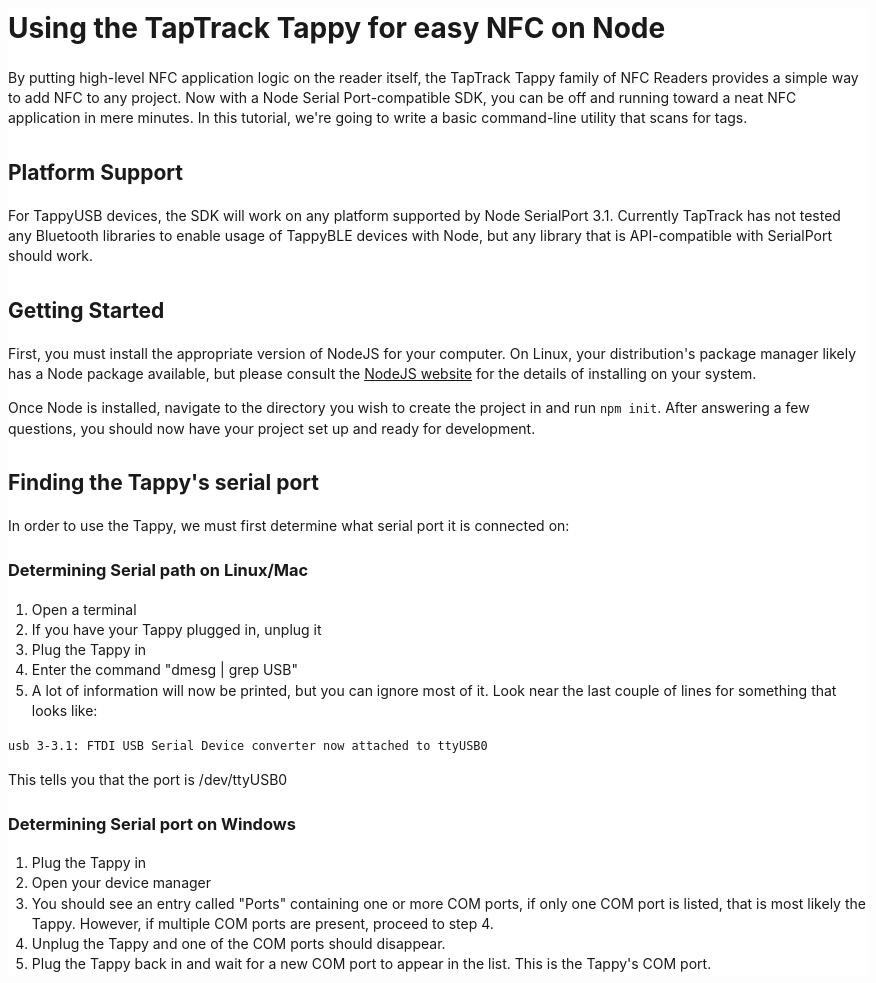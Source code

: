 # Using the TapTrack Tappy for easy NFC on Node
By putting high-level NFC application logic on the reader
itself, the TapTrack Tappy family of NFC Readers provides a simple way 
to add NFC to any project. Now with a Node Serial Port-compatible
SDK, you can be off and running toward a neat NFC application in
mere minutes. In this tutorial, we're going to write a basic command-line
utility that scans for tags.

## Platform Support
For TappyUSB devices, the SDK will work on any platform supported by Node SerialPort
3.1. Currently TapTrack has not tested any Bluetooth libraries to enable usage of
TappyBLE devices with Node, but any library that is API-compatible with SerialPort
should work.

## Getting Started
First, you must install the appropriate version of NodeJS for your computer.
On Linux, your distribution's package manager likely has a Node package available,
but please consult the [NodeJS website](https://nodejs.org/en/) for the details of
installing on your system.

Once Node is installed, navigate to the directory you wish to create the project in
and run `npm init`. After answering a few questions, you should now have your project
set up and ready for development.

## Finding the Tappy's serial port
In order to use the Tappy, we must first determine what serial port it is connected on:

### Determining Serial path on Linux/Mac
1. Open a terminal
2. If you have your Tappy plugged in, unplug it
3. Plug the Tappy in
4. Enter the command "dmesg | grep USB"
5. A lot of information will now be printed, but you can ignore most of it.
Look near the last couple of lines for something that looks like:
```
usb 3-3.1: FTDI USB Serial Device converter now attached to ttyUSB0
```
This tells you that the port is /dev/ttyUSB0

### Determining Serial port on Windows
1. Plug the Tappy in 
2. Open your device manager
3. You should see an entry called "Ports" containing one or more COM ports,
if only one COM port is listed, that is most likely the Tappy. However, if
multiple COM ports are present, proceed to step 4.
4. Unplug the Tappy and one of the COM ports should disappear.
5. Plug the Tappy back in and wait for a new COM port to appear in the list.
This is the Tappy's COM port.
